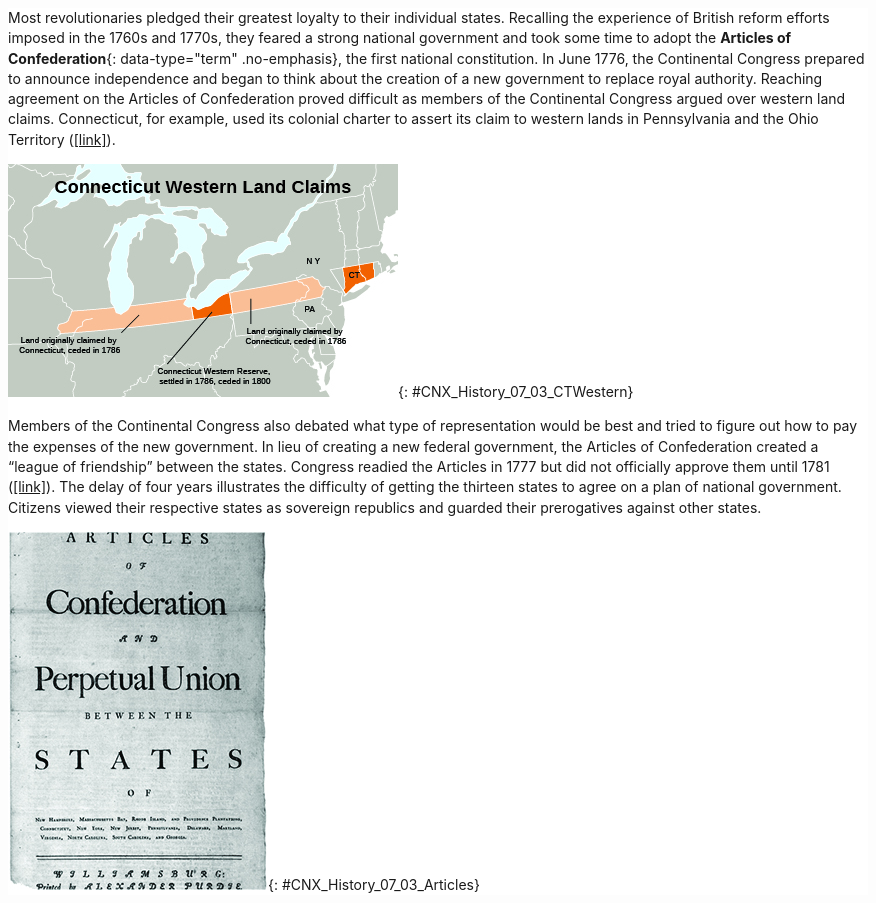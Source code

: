 Most revolutionaries pledged their greatest loyalty to their individual states. Recalling the experience of British reform efforts imposed in the 1760s and 1770s, they feared a strong national government and took some time to adopt the **Articles of Confederation**{: data-type="term" .no-emphasis}, the first national constitution. In June 1776, the Continental Congress prepared to announce independence and began to think about the creation of a new government to replace royal authority. Reaching agreement on the Articles of Confederation proved difficult as members of the Continental Congress argued over western land claims. Connecticut, for example, used its colonial charter to assert its claim to western lands in Pennsylvania and the Ohio Territory ([\[link\]](#CNX_History_07_03_CTWestern)).

 ![A map shows Connecticut&#x2019;s western land claims. New York, Pennsylvania, and Connecticut are labeled. Portions of a narrow swath of land stretching east to west are labeled &#x201C;Land originally claimed by Connecticut, ceded in 1786&#x201D; and &#x201C;Connecticut Western Reserve, settled in 1786, ceded in 1800.&#x201D;](../resources/CNX_History_07_03_CTWestern.jpg "Connecticut, like many other states, used its state constitution to stake claims to uncharted western lands."){: #CNX_History_07_03_CTWestern}

Members of the Continental Congress also debated what type of representation would be best and tried to figure out how to pay the expenses of the new government. In lieu of creating a new federal government, the Articles of Confederation created a “league of friendship” between the states. Congress readied the Articles in 1777 but did not officially approve them until 1781 ([\[link\]](#CNX_History_07_03_Articles)). The delay of four years illustrates the difficulty of getting the thirteen states to agree on a plan of national government. Citizens viewed their respective states as sovereign republics and guarded their prerogatives against other states.

 ![The first page of the Articles of Confederation is shown. The language reads &#x201C;Articles of Confederation and Perpetual Union between the States of New-Hampshire, Massachusetts-Bay, Rhode-Island and Providence Plantations, Connecticut, New-York, New-Jersey, Pennsylvania, Delaware, Maryland, Virginia, North-Carolina, South-Carolina and Georgia.&#x201D;](../resources/CNX_History_07_03_Articles.jpg "The first page of the 1777 Articles of Confederation, printed by Alexander Purdie, emphasized the &#x201C;perpetual union&#x201D; between the states."){: #CNX_History_07_03_Articles}


[1]: http://openstaxcollege.org/l/statecons
[2]: http://openstaxcollege.org/l/thescream